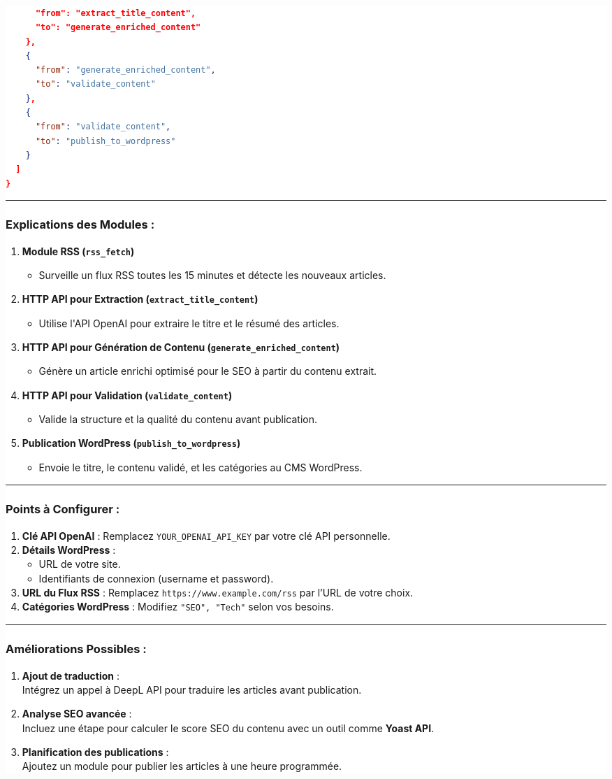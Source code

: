 ```json
      "from": "extract_title_content",
      "to": "generate_enriched_content"
    },
    {
      "from": "generate_enriched_content",
      "to": "validate_content"
    },
    {
      "from": "validate_content",
      "to": "publish_to_wordpress"
    }
  ]
}
```

---

### **Explications des Modules :**

1. **Module RSS (`rss_fetch`)**  
   - Surveille un flux RSS toutes les 15 minutes et détecte les nouveaux articles.

2. **HTTP API pour Extraction (`extract_title_content`)**  
   - Utilise l'API OpenAI pour extraire le titre et le résumé des articles.

3. **HTTP API pour Génération de Contenu (`generate_enriched_content`)**  
   - Génère un article enrichi optimisé pour le SEO à partir du contenu extrait.

4. **HTTP API pour Validation (`validate_content`)**  
   - Valide la structure et la qualité du contenu avant publication.

5. **Publication WordPress (`publish_to_wordpress`)**  
   - Envoie le titre, le contenu validé, et les catégories au CMS WordPress.

---

### **Points à Configurer :**

1. **Clé API OpenAI** : Remplacez `YOUR_OPENAI_API_KEY` par votre clé API personnelle.
2. **Détails WordPress** :
   - URL de votre site.
   - Identifiants de connexion (username et password).
3. **URL du Flux RSS** : Remplacez `https://www.example.com/rss` par l’URL de votre choix.
4. **Catégories WordPress** : Modifiez `"SEO", "Tech"` selon vos besoins.

---

### **Améliorations Possibles :**

1. **Ajout de traduction** :  
   Intégrez un appel à DeepL API pour traduire les articles avant publication.

2. **Analyse SEO avancée** :  
   Incluez une étape pour calculer le score SEO du contenu avec un outil comme **Yoast API**.

3. **Planification des publications** :  
   Ajoutez un module pour publier les articles à une heure programmée.



